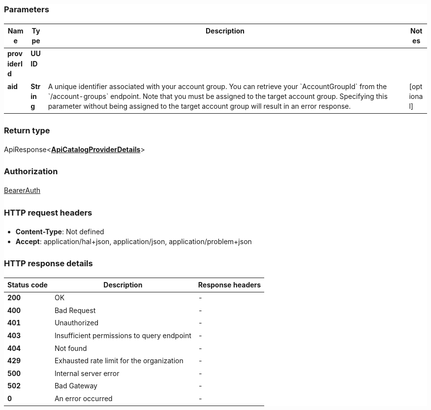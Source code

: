### Parameters


| Name | Type | Description  | Notes |
|------------- | ------------- | ------------- | -------------|
| **providerId** | **UUID**|  | |
| **aid** | **String**| A unique identifier associated with your account group. You can retrieve your &#x60;AccountGroupId&#x60; from the &#x60;/account-groups&#x60; endpoint. Note that you must be assigned to the target account group. Specifying this parameter without being assigned to the target account group will result in an error response. | [optional] |

### Return type

ApiResponse<[**ApiCatalogProviderDetails**](ApiCatalogProviderDetails.md)>


### Authorization

[BearerAuth](../README.md#BearerAuth)

### HTTP request headers

- **Content-Type**: Not defined
- **Accept**: application/hal+json, application/json, application/problem+json

### HTTP response details
| Status code | Description | Response headers |
|-------------|-------------|------------------|
| **200** | OK |  -  |
| **400** | Bad Request |  -  |
| **401** | Unauthorized |  -  |
| **403** | Insufficient permissions to query endpoint |  -  |
| **404** | Not found |  -  |
| **429** | Exhausted rate limit for the organization |  -  |
| **500** | Internal server error |  -  |
| **502** | Bad Gateway |  -  |
| **0** | An error occurred |  -  |

